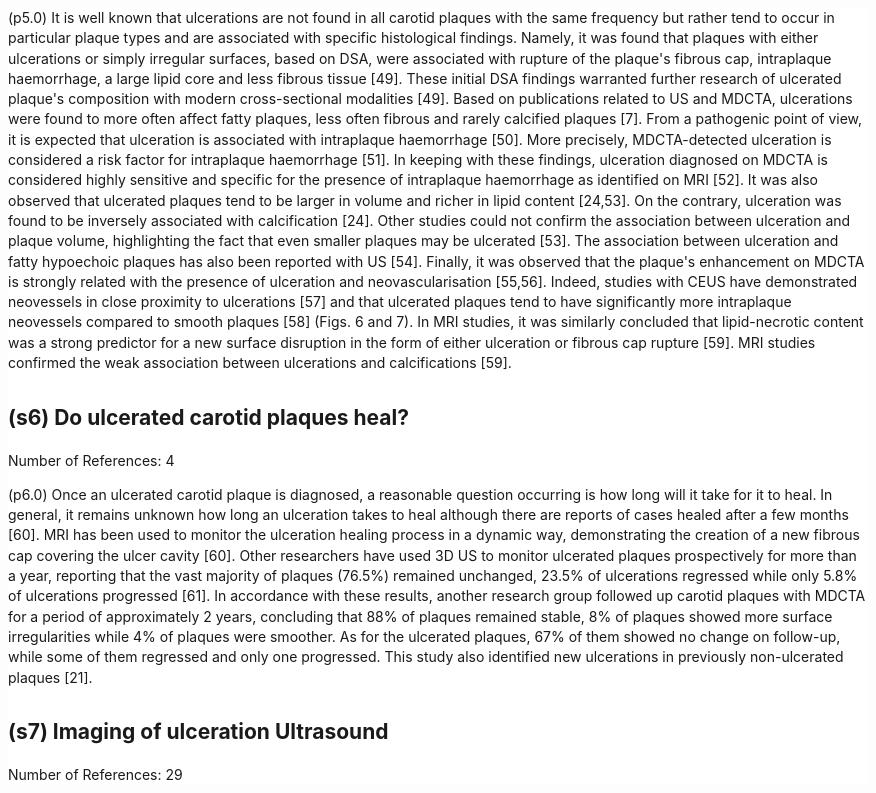 (p5.0) It is well known that ulcerations are not found in all carotid plaques with the same frequency but rather tend to occur in particular plaque types and are associated with specific histological findings. Namely, it was found that plaques with either ulcerations or simply irregular surfaces, based on DSA, were associated with rupture of the plaque's fibrous cap, intraplaque haemorrhage, a large lipid core and less fibrous tissue [49]. These initial DSA findings warranted further research of ulcerated plaque's composition with modern cross-sectional modalities [49]. Based on publications related to US and MDCTA, ulcerations were found to more often affect fatty plaques, less often fibrous and rarely calcified plaques [7]. From a pathogenic point of view, it is expected that ulceration is associated with intraplaque haemorrhage [50]. More precisely, MDCTA-detected ulceration is considered a risk factor for intraplaque haemorrhage [51]. In keeping with these findings, ulceration diagnosed on MDCTA is considered highly sensitive and specific for the presence of intraplaque haemorrhage as identified on MRI [52]. It was also observed that ulcerated plaques tend to be larger in volume and richer in lipid content [24,53]. On the contrary, ulceration was found to be inversely associated with calcification [24]. Other studies could not confirm the association between ulceration and plaque volume, highlighting the fact that even smaller plaques may be ulcerated [53]. The association between ulceration and fatty hypoechoic plaques has also been reported with US [54]. Finally, it was observed that the plaque's enhancement on MDCTA is strongly related with the presence of ulceration and neovascularisation [55,56]. Indeed, studies with CEUS have demonstrated neovessels in close proximity to ulcerations [57] and that ulcerated plaques tend to have significantly more intraplaque neovessels compared to smooth plaques [58] (Figs. 6 and 7). In MRI studies, it was similarly concluded that lipid-necrotic content was a strong predictor for a new surface disruption in the form of either ulceration or fibrous cap rupture [59]. MRI studies confirmed the weak association between ulcerations and calcifications [59].
## (s6) Do ulcerated carotid plaques heal?
Number of References: 4

(p6.0) Once an ulcerated carotid plaque is diagnosed, a reasonable question occurring is how long will it take for it to heal. In general, it remains unknown how long an ulceration takes to heal although there are reports of cases healed after a few months [60]. MRI has been used to monitor the ulceration healing process in a dynamic way, demonstrating the creation of a new fibrous cap covering the ulcer cavity [60]. Other researchers have used 3D US to monitor ulcerated plaques prospectively for more than a year, reporting that the vast majority of plaques (76.5%) remained unchanged, 23.5% of ulcerations regressed while only 5.8% of ulcerations progressed [61]. In accordance with these results, another research group followed up carotid plaques with MDCTA for a period of approximately 2 years, concluding that 88% of plaques remained stable, 8% of plaques showed more surface irregularities while 4% of plaques were smoother. As for the ulcerated plaques, 67% of them showed no change on follow-up, while some of them regressed and only one progressed. This study also identified new ulcerations in previously non-ulcerated plaques [21].
## (s7) Imaging of ulceration Ultrasound
Number of References: 29
